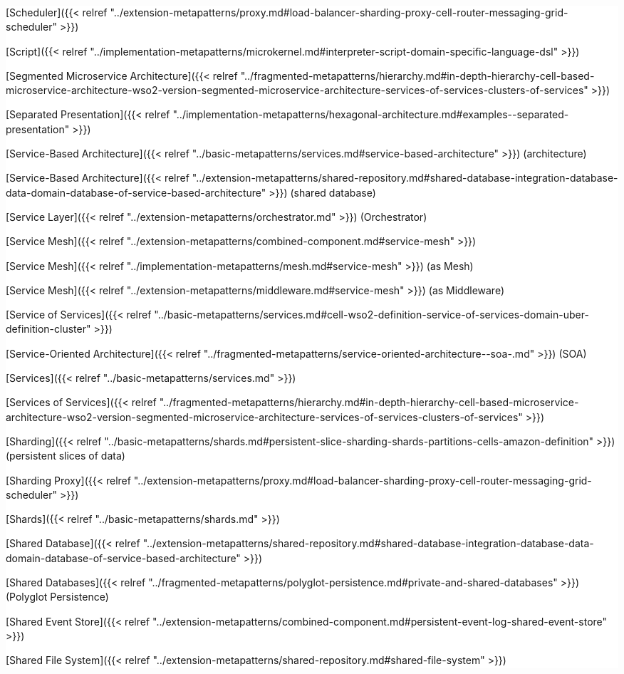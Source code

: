 [Scheduler]({{< relref "../extension-metapatterns/proxy.md#load-balancer-sharding-proxy-cell-router-messaging-grid-scheduler" >}})

[Script]({{< relref "../implementation-metapatterns/microkernel.md#interpreter-script-domain-specific-language-dsl" >}})

[Segmented Microservice Architecture]({{< relref "../fragmented-metapatterns/hierarchy.md#in-depth-hierarchy-cell-based-microservice-architecture-wso2-version-segmented-microservice-architecture-services-of-services-clusters-of-services" >}})

[Separated Presentation]({{< relref "../implementation-metapatterns/hexagonal-architecture.md#examples--separated-presentation" >}})

[Service\-Based Architecture]({{< relref "../basic-metapatterns/services.md#service-based-architecture" >}}) \(architecture\)

[Service\-Based Architecture]({{< relref "../extension-metapatterns/shared-repository.md#shared-database-integration-database-data-domain-database-of-service-based-architecture" >}}) \(shared database\)

[Service Layer]({{< relref "../extension-metapatterns/orchestrator.md" >}}) \(Orchestrator\)

[Service Mesh]({{< relref "../extension-metapatterns/combined-component.md#service-mesh" >}})

[Service Mesh]({{< relref "../implementation-metapatterns/mesh.md#service-mesh" >}}) \(as Mesh\)

[Service Mesh]({{< relref "../extension-metapatterns/middleware.md#service-mesh" >}}) \(as Middleware\)

[Service of Services]({{< relref "../basic-metapatterns/services.md#cell-wso2-definition-service-of-services-domain-uber-definition-cluster" >}})

[Service\-Oriented Architecture]({{< relref "../fragmented-metapatterns/service-oriented-architecture--soa-.md" >}}) \(SOA\)

[Services]({{< relref "../basic-metapatterns/services.md" >}})

[Services of Services]({{< relref "../fragmented-metapatterns/hierarchy.md#in-depth-hierarchy-cell-based-microservice-architecture-wso2-version-segmented-microservice-architecture-services-of-services-clusters-of-services" >}})

[Sharding]({{< relref "../basic-metapatterns/shards.md#persistent-slice-sharding-shards-partitions-cells-amazon-definition" >}}) \(persistent slices of data\)

[Sharding Proxy]({{< relref "../extension-metapatterns/proxy.md#load-balancer-sharding-proxy-cell-router-messaging-grid-scheduler" >}})

[Shards]({{< relref "../basic-metapatterns/shards.md" >}})

[Shared Database]({{< relref "../extension-metapatterns/shared-repository.md#shared-database-integration-database-data-domain-database-of-service-based-architecture" >}})

[Shared Databases]({{< relref "../fragmented-metapatterns/polyglot-persistence.md#private-and-shared-databases" >}}) \(Polyglot Persistence\)

[Shared Event Store]({{< relref "../extension-metapatterns/combined-component.md#persistent-event-log-shared-event-store" >}})

[Shared File System]({{< relref "../extension-metapatterns/shared-repository.md#shared-file-system" >}})
